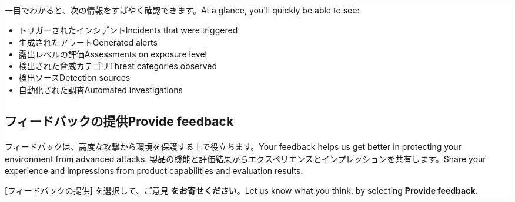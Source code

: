 <span data-ttu-id="3ea11-259">一目でわかると、次の情報をすばやく確認できます。</span><span class="sxs-lookup"><span data-stu-id="3ea11-259">At a glance, you'll quickly be able to see:</span></span>
- <span data-ttu-id="3ea11-260">トリガーされたインシデント</span><span class="sxs-lookup"><span data-stu-id="3ea11-260">Incidents that were triggered</span></span>
- <span data-ttu-id="3ea11-261">生成されたアラート</span><span class="sxs-lookup"><span data-stu-id="3ea11-261">Generated alerts</span></span>
- <span data-ttu-id="3ea11-262">露出レベルの評価</span><span class="sxs-lookup"><span data-stu-id="3ea11-262">Assessments on exposure level</span></span> 
- <span data-ttu-id="3ea11-263">検出された脅威カテゴリ</span><span class="sxs-lookup"><span data-stu-id="3ea11-263">Threat categories observed</span></span>
- <span data-ttu-id="3ea11-264">検出ソース</span><span class="sxs-lookup"><span data-stu-id="3ea11-264">Detection sources</span></span>
- <span data-ttu-id="3ea11-265">自動化された調査</span><span class="sxs-lookup"><span data-stu-id="3ea11-265">Automated investigations</span></span>


## <a name="provide-feedback"></a><span data-ttu-id="3ea11-266">フィードバックの提供</span><span class="sxs-lookup"><span data-stu-id="3ea11-266">Provide feedback</span></span>
<span data-ttu-id="3ea11-267">フィードバックは、高度な攻撃から環境を保護する上で役立ちます。</span><span class="sxs-lookup"><span data-stu-id="3ea11-267">Your feedback helps us get better in protecting your environment from advanced attacks.</span></span> <span data-ttu-id="3ea11-268">製品の機能と評価結果からエクスペリエンスとインプレッションを共有します。</span><span class="sxs-lookup"><span data-stu-id="3ea11-268">Share your experience and impressions from product capabilities and evaluation results.</span></span>

<span data-ttu-id="3ea11-269">[フィードバックの提供] を選択して、ご意見 **をお寄せください**。</span><span class="sxs-lookup"><span data-stu-id="3ea11-269">Let us know what you think, by selecting **Provide feedback**.</span></span>
